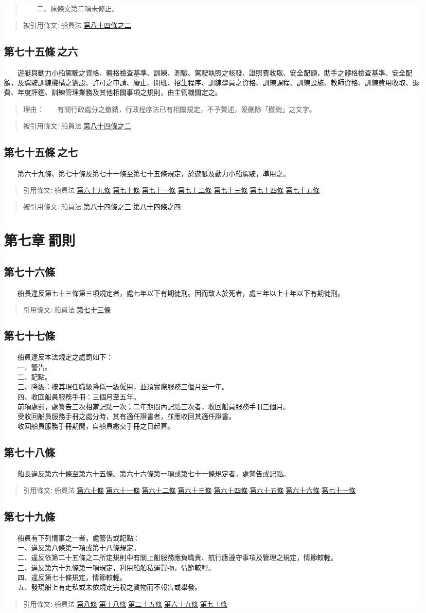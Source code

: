 > 　　二、原條文第二項未修正。

> 被引用條文: 船員法 [第八十四條之二](../../交通建設/海運/船員法.md#第八十四條之二)



第七十五條 之六 
----------------
　　遊艇與動力小船駕駛之資格、體格檢查基準、訓練、測驗、駕駛執照之核發、證照費收取、安全配額，助手之體格檢查基準、安全配額，及駕駛訓練機構之籌設、許可之申請、廢止、開班、招生程序、訓練學員之資格、訓練課程、訓練設施、教師資格、訓練費用收取、退費、年度評鑑、訓練管理業務及其他相關事項之規則，由主管機關定之。  
> 理由：　　有關行政處分之撤銷，行政程序法已有相關規定，不予贅述，爰刪除「撤銷」之文字。

> 被引用條文: 船員法 [第八十四條之二](../../交通建設/海運/船員法.md#第八十四條之二)



第七十五條 之七 
----------------
　　第六十九條、第七十條及第七十一條至第七十五條規定，於遊艇及動力小船駕駛，準用之。  
> 引用條文: 船員法 [第六十九條](../../交通建設/海運/船員法.md#第六十九條-) [第七十條](../../交通建設/海運/船員法.md#第七十條-) [第七十一條](../../交通建設/海運/船員法.md#第七十一條-) [第七十二條](../../交通建設/海運/船員法.md#第七十二條-) [第七十三條](../../交通建設/海運/船員法.md#第七十三條-) [第七十四條](../../交通建設/海運/船員法.md#第七十四條-) [第七十五條](../../交通建設/海運/船員法.md#第七十五條-)

> 被引用條文: 船員法 [第八十四條之三](../../交通建設/海運/船員法.md#第八十四條之三) [第八十四條之四](../../交通建設/海運/船員法.md#第八十四條之四)



第七章  罰則
============
第七十六條 
-----------
　　船長違反第七十三條第三項規定者，處七年以下有期徒刑。因而致人於死者，處三年以上十年以下有期徒刑。  
> 引用條文: 船員法 [第七十三條](../../交通建設/海運/船員法.md#第七十三條-)



第七十七條 
-----------
　　船員違反本法規定之處罰如下：  
　　一、警告。  
　　二、記點。  
　　三、降級：按其現任職級降低一級僱用，並須實際服務三個月至一年。  
　　四、收回船員服務手冊：三個月至五年。  
　　前項處罰，處警告三次相當記點一次；二年期間內記點三次者，收回船員服務手冊三個月。  
　　受收回船員服務手冊之處分時，其有適任證書者，並應收回其適任證書。  
　　收回船員服務手冊期間，自船員繳交手冊之日起算。  


第七十八條 
-----------
　　船長違反第六十條至第六十五條、第六十六條第一項或第七十一條規定者，處警告或記點。  
> 引用條文: 船員法 [第六十條](../../交通建設/海運/船員法.md#第六十條-) [第六十一條](../../交通建設/海運/船員法.md#第六十一條-) [第六十二條](../../交通建設/海運/船員法.md#第六十二條-) [第六十三條](../../交通建設/海運/船員法.md#第六十三條-) [第六十四條](../../交通建設/海運/船員法.md#第六十四條-) [第六十五條](../../交通建設/海運/船員法.md#第六十五條-) [第六十六條](../../交通建設/海運/船員法.md#第六十六條-) [第七十一條](../../交通建設/海運/船員法.md#第七十一條-)



第七十九條 
-----------
　　船員有下列情事之一者，處警告或記點：  
　　一、違反第八條第一項或第十八條規定。  
　　二、違反依第二十五條之二所定規則中有關上船服務應負職責、航行應遵守事項及管理之規定，情節較輕。  
　　三、違反第六十九條第一項規定，利用船舶私運貨物，情節較輕。  
　　四、違反第七十條規定，情節較輕。  
　　五、發現船上有走私或未依規定完稅之貨物而不報告或舉發。  
> 引用條文: 船員法 [第八條](../../交通建設/海運/船員法.md#第八條-) [第十八條](../../交通建設/海運/船員法.md#第十八條-) [第二十五條](../../交通建設/海運/船員法.md#第二十五條-) [第六十九條](../../交通建設/海運/船員法.md#第六十九條-) [第七十條](../../交通建設/海運/船員法.md#第七十條-)
